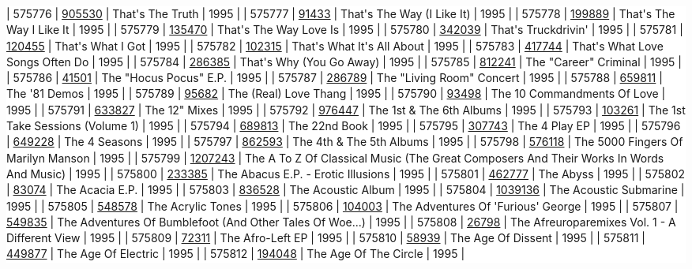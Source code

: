 | 575776 | [905530](https://www.discogs.com/master/905530) | That's The Truth | 1995 |
| 575777 | [91433](https://www.discogs.com/master/91433) | That's The Way (I Like It) | 1995 |
| 575778 | [199889](https://www.discogs.com/master/199889) | That's The Way I Like It | 1995 |
| 575779 | [135470](https://www.discogs.com/master/135470) | That's The Way Love Is | 1995 |
| 575780 | [342039](https://www.discogs.com/master/342039) | That's Truckdrivin' | 1995 |
| 575781 | [120455](https://www.discogs.com/master/120455) | That's What I Got | 1995 |
| 575782 | [102315](https://www.discogs.com/master/102315) | That's What It's All About | 1995 |
| 575783 | [417744](https://www.discogs.com/master/417744) | That's What Love Songs Often Do | 1995 |
| 575784 | [286385](https://www.discogs.com/master/286385) | That's Why (You Go Away) | 1995 |
| 575785 | [812241](https://www.discogs.com/master/812241) | The "Career" Criminal | 1995 |
| 575786 | [41501](https://www.discogs.com/master/41501) | The "Hocus Pocus" E.P. | 1995 |
| 575787 | [286789](https://www.discogs.com/master/286789) | The "Living Room" Concert | 1995 |
| 575788 | [659811](https://www.discogs.com/master/659811) | The '81 Demos | 1995 |
| 575789 | [95682](https://www.discogs.com/master/95682) | The (Real) Love Thang | 1995 |
| 575790 | [93498](https://www.discogs.com/master/93498) | The 10 Commandments Of Love | 1995 |
| 575791 | [633827](https://www.discogs.com/master/633827) | The 12" Mixes | 1995 |
| 575792 | [976447](https://www.discogs.com/master/976447) | The 1st & The 6th Albums | 1995 |
| 575793 | [103261](https://www.discogs.com/master/103261) | The 1st Take Sessions (Volume 1) | 1995 |
| 575794 | [689813](https://www.discogs.com/master/689813) | The 22nd Book | 1995 |
| 575795 | [307743](https://www.discogs.com/master/307743) | The 4 Play EP | 1995 |
| 575796 | [649228](https://www.discogs.com/master/649228) | The 4 Seasons | 1995 |
| 575797 | [862593](https://www.discogs.com/master/862593) | The 4th & The 5th Albums | 1995 |
| 575798 | [576118](https://www.discogs.com/master/576118) | The 5000 Fingers Of Marilyn Manson | 1995 |
| 575799 | [1207243](https://www.discogs.com/master/1207243) | The A To Z Of Classical Music (The Great Composers And Their Works In Words And Music) | 1995 |
| 575800 | [233385](https://www.discogs.com/master/233385) | The Abacus E.P. - Erotic Illusions | 1995 |
| 575801 | [462777](https://www.discogs.com/master/462777) | The Abyss | 1995 |
| 575802 | [83074](https://www.discogs.com/master/83074) | The Acacia E.P. | 1995 |
| 575803 | [836528](https://www.discogs.com/master/836528) | The Acoustic Album | 1995 |
| 575804 | [1039136](https://www.discogs.com/master/1039136) | The Acoustic Submarine | 1995 |
| 575805 | [548578](https://www.discogs.com/master/548578) | The Acrylic Tones | 1995 |
| 575806 | [104003](https://www.discogs.com/master/104003) | The Adventures Of 'Furious' George | 1995 |
| 575807 | [549835](https://www.discogs.com/master/549835) | The Adventures Of Bumblefoot (And Other Tales Of Woe...) | 1995 |
| 575808 | [26798](https://www.discogs.com/master/26798) | The Afreuroparemixes Vol. 1 - A Different View | 1995 |
| 575809 | [72311](https://www.discogs.com/master/72311) | The Afro-Left EP | 1995 |
| 575810 | [58939](https://www.discogs.com/master/58939) | The Age Of Dissent | 1995 |
| 575811 | [449877](https://www.discogs.com/master/449877) | The Age Of Electric | 1995 |
| 575812 | [194048](https://www.discogs.com/master/194048) | The Age Of The Circle | 1995 |